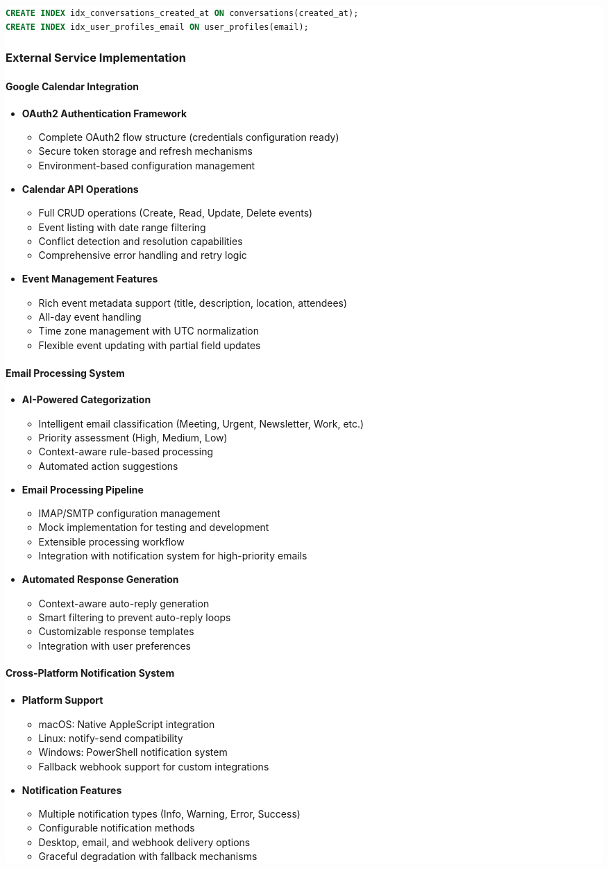 ```sql
CREATE INDEX idx_conversations_created_at ON conversations(created_at);
CREATE INDEX idx_user_profiles_email ON user_profiles(email);
```

### External Service Implementation

#### Google Calendar Integration

- **OAuth2 Authentication Framework**
  - Complete OAuth2 flow structure (credentials configuration ready)
  - Secure token storage and refresh mechanisms
  - Environment-based configuration management

- **Calendar API Operations**
  - Full CRUD operations (Create, Read, Update, Delete events)
  - Event listing with date range filtering
  - Conflict detection and resolution capabilities
  - Comprehensive error handling and retry logic

- **Event Management Features**
  - Rich event metadata support (title, description, location, attendees)
  - All-day event handling
  - Time zone management with UTC normalization
  - Flexible event updating with partial field updates

#### Email Processing System

- **AI-Powered Categorization**
  - Intelligent email classification (Meeting, Urgent, Newsletter, Work, etc.)
  - Priority assessment (High, Medium, Low)
  - Context-aware rule-based processing
  - Automated action suggestions

- **Email Processing Pipeline**
  - IMAP/SMTP configuration management
  - Mock implementation for testing and development
  - Extensible processing workflow
  - Integration with notification system for high-priority emails

- **Automated Response Generation**
  - Context-aware auto-reply generation
  - Smart filtering to prevent auto-reply loops
  - Customizable response templates
  - Integration with user preferences

#### Cross-Platform Notification System

- **Platform Support**
  - macOS: Native AppleScript integration
  - Linux: notify-send compatibility
  - Windows: PowerShell notification system
  - Fallback webhook support for custom integrations

- **Notification Features**
  - Multiple notification types (Info, Warning, Error, Success)
  - Configurable notification methods
  - Desktop, email, and webhook delivery options
  - Graceful degradation with fallback mechanisms
